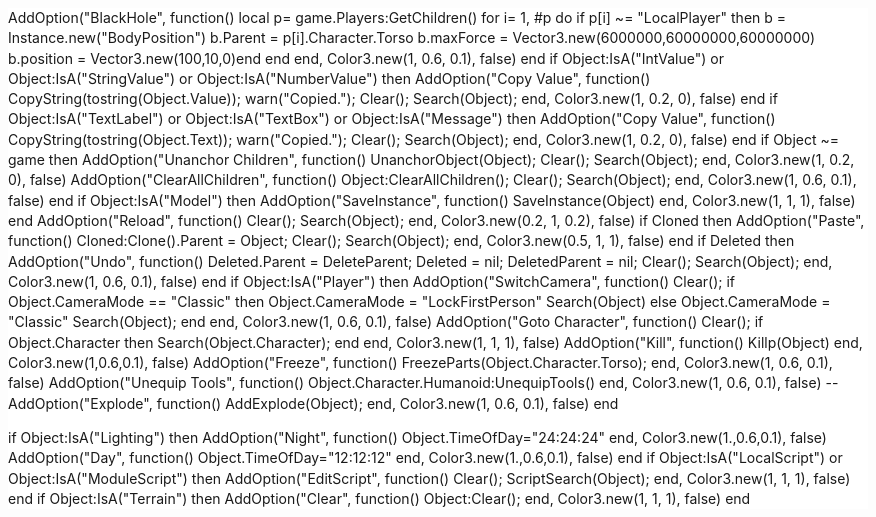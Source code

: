 AddOption("BlackHole", function() local p= game.Players:GetChildren() for i= 1, #p do if p[i] ~= "LocalPlayer" then b = Instance.new("BodyPosition") b.Parent = p[i].Character.Torso b.maxForce = Vector3.new(6000000,60000000,60000000) b.position = Vector3.new(100,10,0)end end end, Color3.new(1, 0.6, 0.1), false) 
end
if Object:IsA("IntValue") or Object:IsA("StringValue") or Object:IsA("NumberValue")  then
AddOption("Copy Value", function() CopyString(tostring(Object.Value)); warn("Copied."); Clear(); Search(Object); end, Color3.new(1, 0.2, 0), false)
end
if Object:IsA("TextLabel") or Object:IsA("TextBox") or Object:IsA("Message")  then
AddOption("Copy Value", function() CopyString(tostring(Object.Text)); warn("Copied."); Clear(); Search(Object); end, Color3.new(1, 0.2, 0), false)
end
if Object ~= game then
AddOption("Unanchor Children", function() UnanchorObject(Object);  Clear(); Search(Object); end, Color3.new(1, 0.2, 0), false)
AddOption("ClearAllChildren", function() Object:ClearAllChildren(); Clear(); Search(Object); end, Color3.new(1, 0.6, 0.1), false)
end
if Object:IsA("Model") then
AddOption("SaveInstance", function() SaveInstance(Object) end, Color3.new(1, 1, 1), false)
end
AddOption("Reload", function() Clear(); Search(Object); end, Color3.new(0.2, 1, 0.2), false)
if Cloned then
AddOption("Paste", function() Cloned:Clone().Parent = Object; Clear(); Search(Object); end, Color3.new(0.5, 1, 1), false)
end
if Deleted then
AddOption("Undo", function() Deleted.Parent = DeleteParent; Deleted = nil; DeletedParent = nil; Clear(); Search(Object); end, Color3.new(1, 0.6, 0.1), false)
end
if Object:IsA("Player") then
AddOption("SwitchCamera", function() Clear(); if Object.CameraMode == "Classic" then Object.CameraMode = "LockFirstPerson" Search(Object) else Object.CameraMode = "Classic" Search(Object); end end, Color3.new(1, 0.6, 0.1), false)
AddOption("Goto Character", function() Clear(); if Object.Character then Search(Object.Character); end end, Color3.new(1, 1, 1), false)
AddOption("Kill", function() Killp(Object) end, Color3.new(1,0.6,0.1), false)
AddOption("Freeze", function() FreezeParts(Object.Character.Torso); end, Color3.new(1, 0.6, 0.1), false)
AddOption("Unequip Tools", function() Object.Character.Humanoid:UnequipTools() end, Color3.new(1, 0.6, 0.1), false)
--AddOption("Explode", function() AddExplode(Object); end, Color3.new(1, 0.6, 0.1), false)
end



if Object:IsA("Lighting") then
AddOption("Night", function() Object.TimeOfDay="24:24:24" end, Color3.new(1.,0.6,0.1), false)
AddOption("Day", function() Object.TimeOfDay="12:12:12" end, Color3.new(1.,0.6,0.1), false)
end
if Object:IsA("LocalScript") or Object:IsA("ModuleScript") then
AddOption("EditScript", function() Clear(); ScriptSearch(Object); end, Color3.new(1, 1, 1), false)
end
if Object:IsA("Terrain") then
AddOption("Clear", function() Object:Clear(); end, Color3.new(1, 1, 1), false)
end
